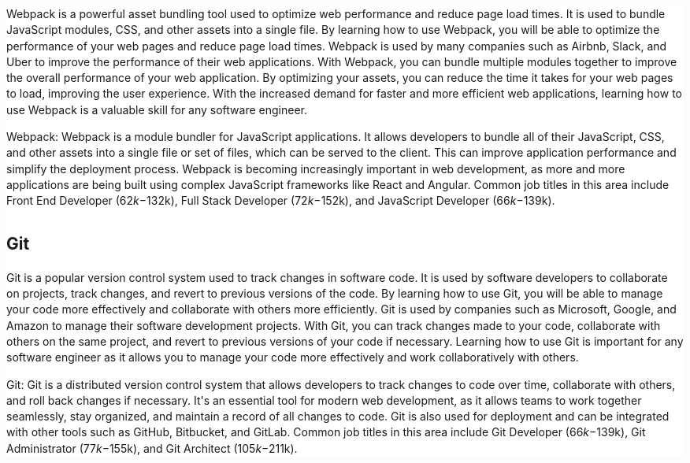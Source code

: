 Webpack is a powerful asset bundling tool used to optimize web performance and reduce page load times.
It is used to bundle JavaScript modules, CSS, and other assets into a single file.
By learning how to use Webpack, you will be able to optimize the performance of your web pages and reduce page load
times.
Webpack is used by many companies such as Airbnb, Slack, and Uber to improve the performance of their web applications.
With Webpack, you can bundle multiple modules together to improve the overall performance of your web application. By
optimizing your assets, you can reduce the time it takes for your web pages to load, improving the user experience. With
the increased demand for faster and more efficient web applications, learning how to use Webpack is a valuable skill for
any software engineer.

Webpack: Webpack is a module bundler for JavaScript applications. It allows developers to bundle all of their
JavaScript, CSS, and other assets into a single file or set of files, which can be served to the client. This can
improve application performance and simplify the deployment process. Webpack is becoming increasingly important in web
development, as more and more applications are being built using complex JavaScript frameworks like React and Angular.
Common job titles in this area include Front End Developer ($62k-$132k), Full Stack Developer ($72k-$152k), and
JavaScript Developer ($66k-$139k).

## Git

Git is a popular version control system used to track changes in software code.
It is used by software developers to collaborate on projects, track changes, and revert to previous versions of the
code.
By learning how to use Git, you will be able to manage your code more effectively and collaborate with others more
efficiently.
Git is used by companies such as Microsoft, Google, and Amazon to manage their software development projects. With Git,
you can track changes made to your code, collaborate with others on the same project, and revert to previous versions of
your code if necessary. Learning how to use Git is important for any software engineer as it allows you to manage your
code more effectively and work collaboratively with others.

Git: Git is a distributed version control system that allows developers to track changes to code over time, collaborate
with others, and roll back changes if necessary. It's an essential tool for modern web development, as it allows teams
to work together seamlessly, stay organized, and maintain a record of all changes to code. Git is also used for
deployment and can be integrated with other tools such as GitHub, Bitbucket, and GitLab. Common job titles in this area
include Git Developer ($66k-$139k), Git Administrator ($77k-$155k), and Git Architect ($105k-$211k).
